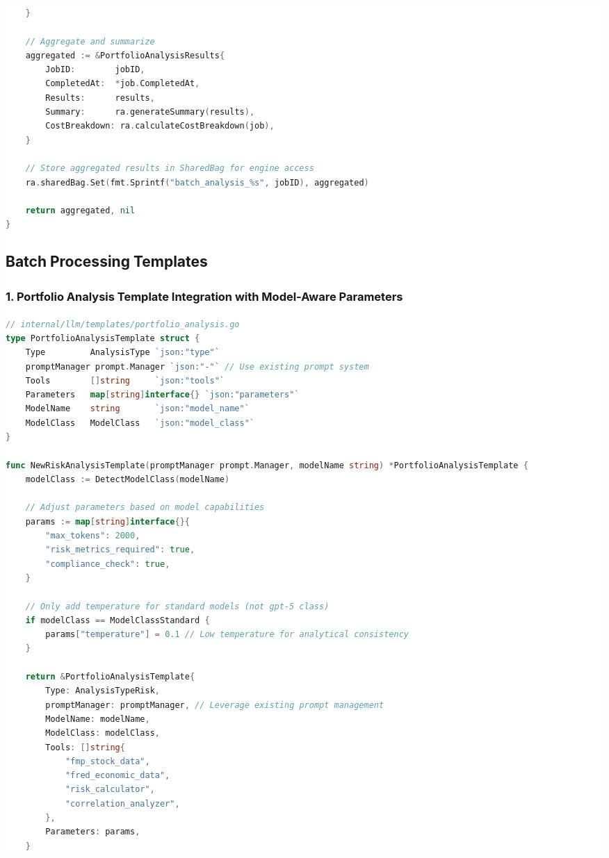 ```go
    }

    // Aggregate and summarize
    aggregated := &PortfolioAnalysisResults{
        JobID:        jobID,
        CompletedAt:  *job.CompletedAt,
        Results:      results,
        Summary:      ra.generateSummary(results),
        CostBreakdown: ra.calculateCostBreakdown(job),
    }

    // Store aggregated results in SharedBag for engine access
    ra.sharedBag.Set(fmt.Sprintf("batch_analysis_%s", jobID), aggregated)

    return aggregated, nil
}
```

## Batch Processing Templates

### 1. Portfolio Analysis Template Integration with Model-Aware Parameters

```go
// internal/llm/templates/portfolio_analysis.go
type PortfolioAnalysisTemplate struct {
    Type         AnalysisType `json:"type"`
    promptManager prompt.Manager `json:"-"` // Use existing prompt system
    Tools        []string     `json:"tools"`
    Parameters   map[string]interface{} `json:"parameters"`
    ModelName    string       `json:"model_name"`
    ModelClass   ModelClass   `json:"model_class"`
}

func NewRiskAnalysisTemplate(promptManager prompt.Manager, modelName string) *PortfolioAnalysisTemplate {
    modelClass := DetectModelClass(modelName)

    // Adjust parameters based on model capabilities
    params := map[string]interface{}{
        "max_tokens": 2000,
        "risk_metrics_required": true,
        "compliance_check": true,
    }

    // Only add temperature for standard models (not gpt-5 class)
    if modelClass == ModelClassStandard {
        params["temperature"] = 0.1 // Low temperature for analytical consistency
    }

    return &PortfolioAnalysisTemplate{
        Type: AnalysisTypeRisk,
        promptManager: promptManager, // Leverage existing prompt management
        ModelName: modelName,
        ModelClass: modelClass,
        Tools: []string{
            "fmp_stock_data",
            "fred_economic_data",
            "risk_calculator",
            "correlation_analyzer",
        },
        Parameters: params,
    }
```